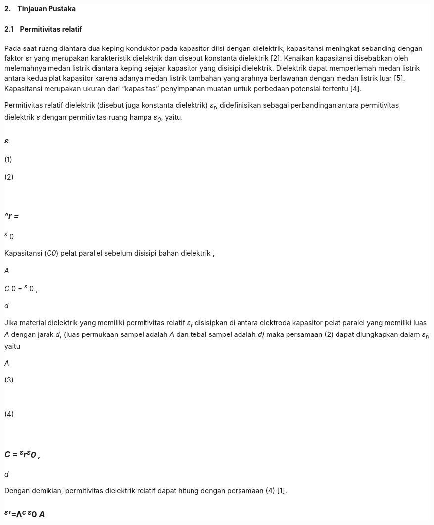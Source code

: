 <h4><a name="bookmark9"></a><span class="font5" style="font-weight:bold;"><a name="bookmark10"></a>2. &nbsp;&nbsp;&nbsp;Tinjauan Pustaka</span><br><br><span class="font5" style="font-weight:bold;"><a name="bookmark11"></a>2.1 &nbsp;&nbsp;&nbsp;Permitivitas relatif</span></h4></li></ul>
<p><span class="font5">Pada saat ruang diantara dua keping konduktor pada kapasitor diisi dengan dielektrik, kapasitansi meningkat sebanding dengan faktor ε</span><span class="font3">r </span><span class="font5">yang merupakan karakteristik dielektrik dan disebut konstanta dielektrik [2]. Kenaikan kapasitansi disebabkan oleh melemahnya medan listrik diantara keping sejajar kapasitor yang disisipi dielektrik. Dielektrik dapat memperlemah medan listrik antara kedua plat kapasitor karena adanya medan listrik tambahan yang arahnya berlawanan dengan medan listrik luar [5]. Kapasitansi merupakan ukuran dari “kapasitas” penyimpanan muatan untuk perbedaan potensial tertentu </span><span class="font2">[4].</span></p>
<p><span class="font5">Permitivitas relatif dielektrik (disebut juga konstanta dielektrik) </span><span class="font5" style="font-style:italic;">ε<sub>r</sub></span><span class="font5">, didefinisikan sebagai perbandingan antara permitivitas dielektrik </span><span class="font5" style="font-style:italic;">ε</span><span class="font5"> dengan permitivitas ruang hampa </span><span class="font5" style="font-style:italic;">ε<sub>0</sub></span><span class="font5">, yaitu.</span></p>
<h3><a name="bookmark12"></a><span class="font7" style="font-style:italic;"><a name="bookmark13"></a>ε</span></h3>
<div>
<p><span class="font5">(1)</span></p>
<p><span class="font5">(2)</span></p>
</div><br clear="all">
<h3><span class="font7" style="font-style:italic;"><a name="bookmark14"></a>^</span><span class="font3" style="font-style:italic;">r </span><span class="font7" style="font-style:italic;">=</span></h3>
<p><span class="font7" style="font-style:italic;"><sup>ε</sup></span><span class="font3"> 0</span></p>
<p><span class="font5">Kapasitansi (</span><span class="font5" style="font-style:italic;">C</span><span class="font3" style="font-style:italic;">0</span><span class="font5">) pelat parallel sebelum disisipi bahan dielektrik ,</span></p>
<p><span class="font6" style="font-style:italic;">A</span></p>
<p><span class="font6" style="font-style:italic;">C</span><span class="font3"> 0 </span><span class="font1">= </span><span class="font7" style="font-style:italic;"><sup>ε</sup></span><span class="font3"> 0 ,</span></p>
<p><span class="font6" style="font-style:italic;">d</span></p>
<p><span class="font5">Jika material dielektrik yang memiliki permitivitas relatif </span><span class="font5" style="font-style:italic;">ε<sub>r</sub></span><span class="font5"> disisipkan di antara elektroda kapasitor pelat paralel yang memiliki luas </span><span class="font5" style="font-style:italic;">A</span><span class="font5"> dengan jarak </span><span class="font5" style="font-style:italic;">d</span><span class="font5">, (luas permukaan sampel adalah </span><span class="font5" style="font-style:italic;">A</span><span class="font5"> dan tebal sampel adalah </span><span class="font5" style="font-style:italic;">d)</span><span class="font5"> maka persamaan (2) dapat diungkapkan dalam </span><span class="font5" style="font-style:italic;">ε<sub>r</sub></span><span class="font5">, yaitu</span></p>
<p><span class="font6" style="font-style:italic;">A</span></p>
<div>
<p><span class="font5">(3)</span></p>
</div><br clear="all">
<div>
<p><span class="font5">(4)</span></p>
</div><br clear="all">
<h3><a name="bookmark15"></a><span class="font6" style="font-style:italic;"><a name="bookmark16"></a>C</span><span class="font1"> = </span><span class="font7" style="font-style:italic;"><sup>ε</sup></span><span class="font3" style="font-style:italic;">r</span><span class="font7" style="font-style:italic;"><sup>ε</sup>0 ,</span></h3>
<p><span class="font6" style="font-style:italic;">d</span></p>
<p><span class="font5">Dengan demikian, permitivitas dielektrik relatif dapat hitung dengan persamaan (4) [1].</span></p>
<h3><a name="bookmark17"></a><span class="font7" style="font-style:italic;"><sup><a name="bookmark18"></a>ε</sup></span><span class="font3" style="font-style:italic;">'</span><span class="font1">=Λ</span><span class="font9" style="font-style:italic;"><sup>c </sup></span><span class="font7" style="font-style:italic;"><sup>ε</sup></span><span class="font3">0 </span><span class="font6" style="font-style:italic;">A</span></h3>